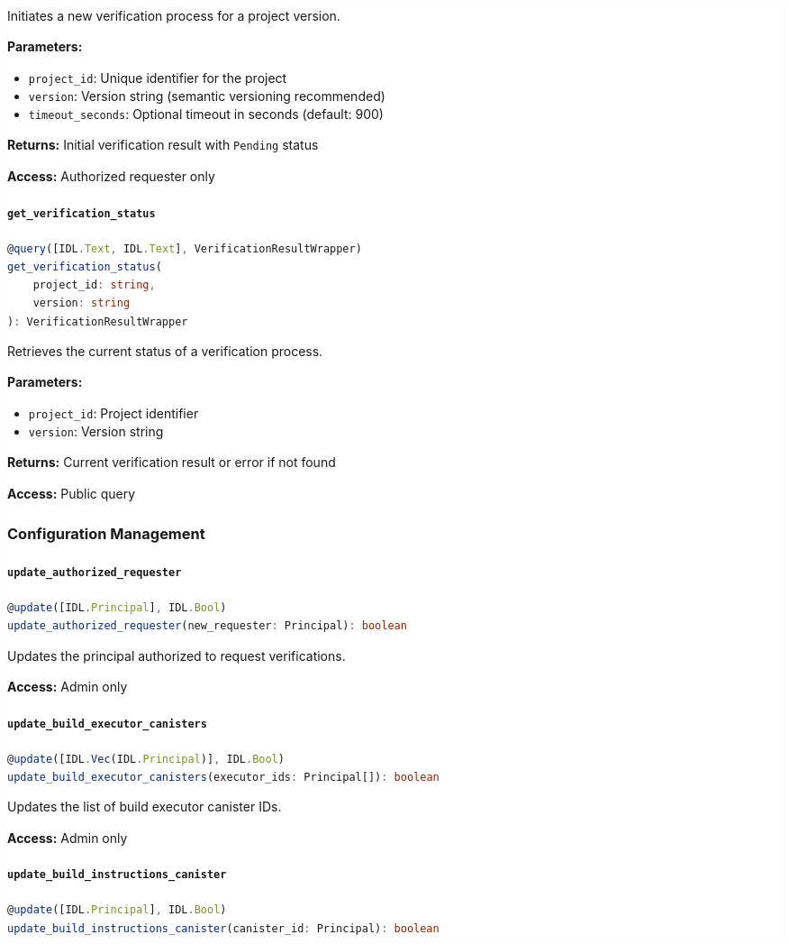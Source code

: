 Initiates a new verification process for a project version.

**Parameters:**
- `project_id`: Unique identifier for the project
- `version`: Version string (semantic versioning recommended)
- `timeout_seconds`: Optional timeout in seconds (default: 900)

**Returns:** Initial verification result with `Pending` status

**Access:** Authorized requester only

#### `get_verification_status`
```typescript
@query([IDL.Text, IDL.Text], VerificationResultWrapper)
get_verification_status(
    project_id: string, 
    version: string
): VerificationResultWrapper
```

Retrieves the current status of a verification process.

**Parameters:**
- `project_id`: Project identifier
- `version`: Version string

**Returns:** Current verification result or error if not found

**Access:** Public query

### Configuration Management

#### `update_authorized_requester`
```typescript
@update([IDL.Principal], IDL.Bool)
update_authorized_requester(new_requester: Principal): boolean
```

Updates the principal authorized to request verifications.

**Access:** Admin only

#### `update_build_executor_canisters`
```typescript
@update([IDL.Vec(IDL.Principal)], IDL.Bool)
update_build_executor_canisters(executor_ids: Principal[]): boolean
```

Updates the list of build executor canister IDs.

**Access:** Admin only

#### `update_build_instructions_canister`
```typescript
@update([IDL.Principal], IDL.Bool)
update_build_instructions_canister(canister_id: Principal): boolean
```
